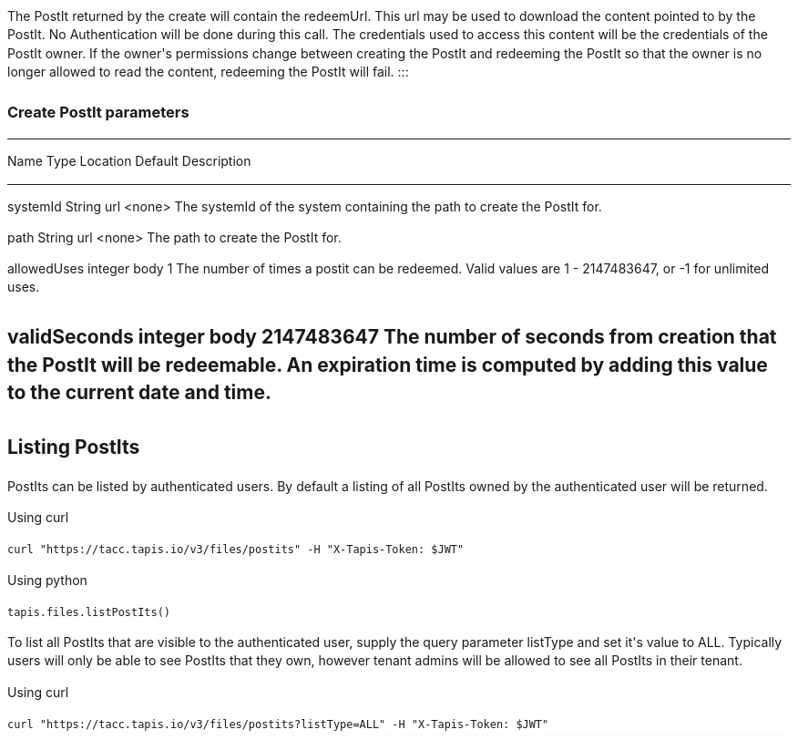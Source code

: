 The PostIt returned by the create will contain the redeemUrl. This url
may be used to download the content pointed to by the PostIt. No
Authentication will be done during this call. The credentials used to
access this content will be the credentials of the PostIt owner. If the
owner\'s permissions change between creating the PostIt and redeeming
the PostIt so that the owner is no longer allowed to read the content,
redeeming the PostIt will fail.
:::

### Create PostIt parameters

  ---------------------------------------------------------------------------------------
  Name           Type      Location   Default      Description
  -------------- --------- ---------- ------------ --------------------------------------
  systemId       String    url        \<none\>     The systemId of the system containing
                                                   the path to create the PostIt for.

  path           String    url        \<none\>     The path to create the PostIt for.

  allowedUses    integer   body       1            The number of times a postit can be
                                                   redeemed. Valid values are 1 -
                                                   2147483647, or -1 for unlimited uses.

  validSeconds   integer   body       2147483647   The number of seconds from creation
                                                   that the PostIt will be redeemable. An
                                                   expiration time is computed by adding
                                                   this value to the current date and
                                                   time.
  ---------------------------------------------------------------------------------------

## Listing PostIts

PostIts can be listed by authenticated users. By default a listing of
all PostIts owned by the authenticated user will be returned.

Using curl

``` shell
curl "https://tacc.tapis.io/v3/files/postits" -H "X-Tapis-Token: $JWT"
```

Using python

``` python
tapis.files.listPostIts()
```

To list all PostIts that are visible to the authenticated user, supply
the query parameter listType and set it\'s value to ALL. Typically users
will only be able to see PostIts that they own, however tenant admins
will be allowed to see all PostIts in their tenant.

Using curl

``` shell
curl "https://tacc.tapis.io/v3/files/postits?listType=ALL" -H "X-Tapis-Token: $JWT"
```
